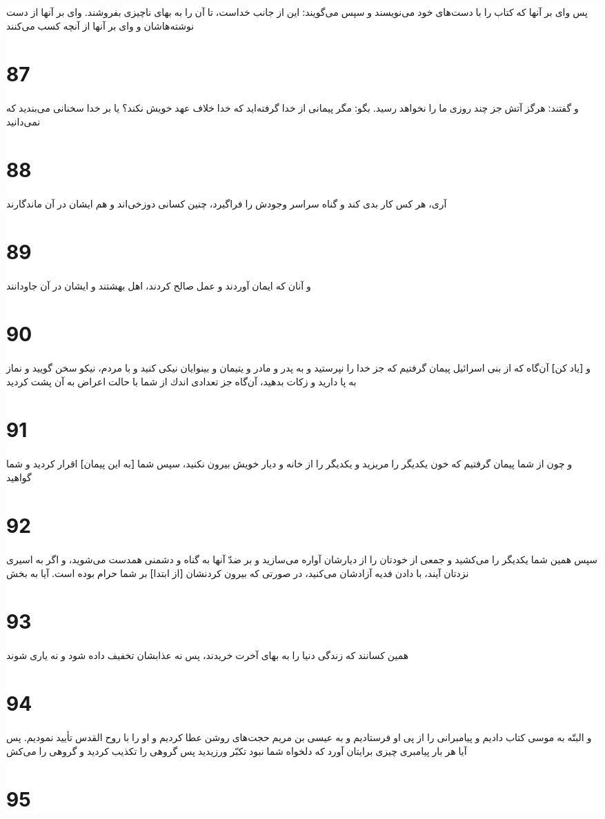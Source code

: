 پس واى بر آنها كه كتاب را با دست‌هاى خود مى‌نويسند و سپس مى‌گويند: اين از جانب خداست، تا آن را به بهاى ناچيزى بفروشند. واى بر آنها از دست نوشته‌هاشان و واى بر آنها از آنچه كسب مى‌كنند

# 87

و گفتند: هرگز آتش جز چند روزى ما را نخواهد رسيد. بگو: مگر پيمانى از خدا گرفته‌ايد كه خدا خلاف عهد خويش نكند؟ يا بر خدا سخنانى مى‌بنديد كه نمى‌دانيد

# 88

آرى، هر كس كار بدى كند و گناه سراسر وجودش را فراگيرد، چنين كسانى دوزخى‌اند و هم ايشان در آن ماندگارند

# 89

و آنان كه ايمان آوردند و عمل صالح كردند، اهل بهشتند و ايشان در آن جاودانند

# 90

و \[ياد كن‌\] آن‌گاه كه از بنى اسرائيل پيمان گرفتيم كه جز خدا را نپرستيد و به پدر و مادر و يتيمان و بينوايان نيكى كنيد و با مردم، نيكو سخن گوييد و نماز به پا داريد و زكات بدهيد، آن‌گاه جز تعدادى اندك از شما با حالت اعراض به آن پشت كرديد

# 91

و چون از شما پيمان گرفتيم كه خون يكديگر را مريزيد و يكديگر را از خانه و ديار خويش بيرون نكنيد، سپس شما \[به اين پيمان‌\] اقرار كرديد و شما گواهيد

# 92

سپس همين شما يكديگر را مى‌كشيد و جمعى از خودتان را از ديارشان آواره مى‌سازيد و بر ضدّ آنها به گناه و دشمنى همدست مى‌شويد، و اگر به اسيرى نزدتان آيند، با دادن فديه آزادشان مى‌كنيد، در صورتى كه بيرون كردنشان \[از ابتدا\] بر شما حرام بوده است. آيا به بخش

# 93

همين كسانند كه زندگى دنيا را به بهاى آخرت خريدند، پس نه عذابشان تخفيف داده شود و نه يارى شوند

# 94

و البتّه به موسى كتاب داديم و پيامبرانى را از پى او فرستاديم و به عيسى بن مريم حجت‌هاى روشن عطا كرديم و او را با روح القدس تأييد نموديم. پس آيا هر بار پيامبرى چيزى برايتان آورد كه دلخواه شما نبود تكبّر ورزيديد پس گروهى را تكذيب كرديد و گروهى را مى‌كش

# 95
